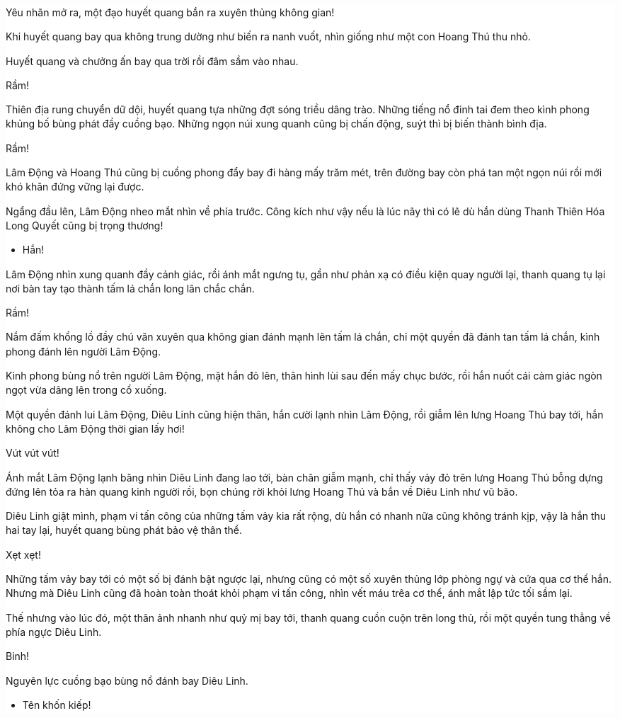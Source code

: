 Yêu nhãn mở ra, một đạo huyết quang bắn ra xuyên thủng không gian!

Khi huyết quang bay qua không trung dường như biến ra nanh vuốt, nhìn giống như một con Hoang Thú thu nhỏ.

Huyết quang và chưởng ấn bay qua trời rồi đâm sầm vào nhau.

Rầm!

Thiên địa rung chuyển dữ dội, huyết quang tựa những đợt sóng triều dâng trào. Những tiếng nổ đinh tai đem theo kình phong khủng bố bùng phát đầy cuồng bạo. Những ngọn núi xung quanh cũng bị chấn động, suýt thì bị biến thành bình địa.

Rầm!

Lâm Động và Hoang Thú cũng bị cuồng phong đẩy bay đi hàng mấy trăm mét, trên đường bay còn phá tan một ngọn núi rồi mới khó khăn đứng vững lại được.

Ngẩng đầu lên, Lâm Động nheo mắt nhìn về phía trước. Công kích như vậy nếu là lúc nãy thì có lẽ dù hắn dùng Thanh Thiên Hóa Long Quyết cũng bị trọng thương!

- Hắn!

Lâm Động nhìn xung quanh đầy cảnh giác, rồi ánh mắt ngưng tụ, gần như phản xạ có điều kiện quay người lại, thanh quang tụ lại nơi bàn tay tạo thành tấm lá chắn long lân chắc chắn.

Rầm!

Nắm đấm khổng lồ đầy chú văn xuyên qua không gian đánh mạnh lên tấm lá chắn, chỉ một quyền đã đánh tan tấm lá chắn, kình phong đánh lên người Lâm Động.

Kình phong bùng nổ trên người Lâm Động, mặt hắn đỏ lên, thân hình lùi sau đến mấy chục bước, rồi hắn nuốt cái cảm giác ngòn ngọt vừa dâng lên trong cổ xuống.

Một quyền đánh lui Lâm Động, Diêu Linh cũng hiện thân, hắn cười lạnh nhìn Lâm Động, rồi giẫm lên lưng Hoang Thú bay tới, hắn không cho Lâm Động thời gian lấy hơi!

Vút vút vút!

Ánh mắt Lâm Động lạnh băng nhìn Diêu Linh đang lao tới, bàn chân giẫm mạnh, chỉ thấy vảy đỏ trên lưng Hoang Thú bỗng dựng đứng lên tỏa ra hàn quang kinh người rồi, bọn chúng rời khỏi lưng Hoang Thú và bắn về Diêu Linh như vũ bão.

Diêu Linh giật mình, phạm vi tấn công của những tấm vảy kia rất rộng, dù hắn có nhanh nữa cũng không tránh kịp, vậy là hắn thu hai tay lại, huyết quang bùng phát bảo vệ thân thể.

Xẹt xẹt!

Những tấm vảy bay tới có một số bị đánh bật ngược lại, nhưng cũng có một số xuyên thủng lớp phòng ngự và cứa qua cơ thể hắn. Nhưng mà Diêu Linh cũng đã hoàn toàn thoát khỏi phạm vi tấn công, nhìn vết máu trêa cơ thể, ánh mắt lập tức tối sầm lại.

Thế nhưng vào lúc đó, một thân ảnh nhanh như quỷ mị bay tới, thanh quang cuồn cuộn trên long thủ, rồi một quyền tung thẳng về phía ngực Diêu Linh.

Binh!

Nguyên lực cuồng bạo bùng nổ đánh bay Diêu Linh.

- Tên khốn kiếp!
